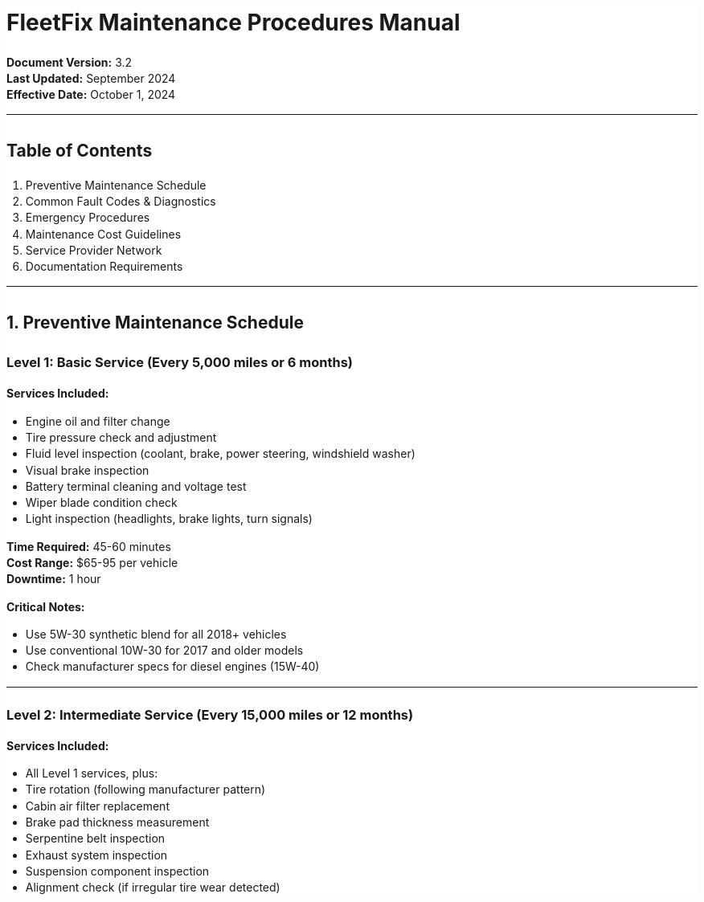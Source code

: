 # FleetFix Maintenance Procedures Manual

**Document Version:** 3.2  
**Last Updated:** September 2024  
**Effective Date:** October 1, 2024

---

## Table of Contents

1. Preventive Maintenance Schedule
2. Common Fault Codes & Diagnostics
3. Emergency Procedures
4. Maintenance Cost Guidelines
5. Service Provider Network
6. Documentation Requirements

---

## 1. Preventive Maintenance Schedule

### Level 1: Basic Service (Every 5,000 miles or 6 months)

**Services Included:**
- Engine oil and filter change
- Tire pressure check and adjustment
- Fluid level inspection (coolant, brake, power steering, windshield washer)
- Visual brake inspection
- Battery terminal cleaning and voltage test
- Wiper blade condition check
- Light inspection (headlights, brake lights, turn signals)

**Time Required:** 45-60 minutes  
**Cost Range:** $65-95 per vehicle  
**Downtime:** 1 hour  

**Critical Notes:**
- Use 5W-30 synthetic blend for all 2018+ vehicles
- Use conventional 10W-30 for 2017 and older models
- Check manufacturer specs for diesel engines (15W-40)

---

### Level 2: Intermediate Service (Every 15,000 miles or 12 months)

**Services Included:**
- All Level 1 services, plus:
- Tire rotation (following manufacturer pattern)
- Cabin air filter replacement
- Brake pad thickness measurement
- Serpentine belt inspection
- Exhaust system inspection
- Suspension component inspection
- Alignment check (if irregular tire wear detected)
